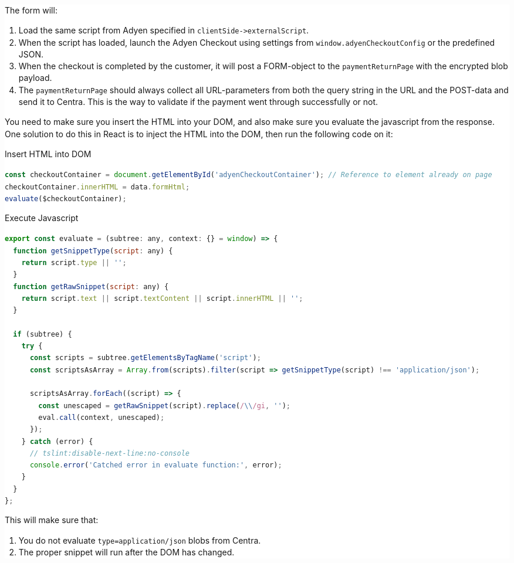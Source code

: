 The form will:

1. Load the same script from Adyen specified in `clientSide->externalScript`.
2. When the script has loaded, launch the Adyen Checkout using settings from `window.adyenCheckoutConfig` or the predefined JSON.
3. When the checkout is completed by the customer, it will post a FORM-object to the `paymentReturnPage` with the encrypted blob payload.
4. The `paymentReturnPage` should always collect all URL-parameters from both the query string in the URL and the POST-data and send it to Centra. This is the way to validate if the payment went through successfully or not.

You need to make sure you insert the HTML into your DOM, and also make sure you evaluate the javascript from the response. One solution to do this in React is to inject the HTML into the DOM, then run the following code on it:

Insert HTML into DOM
```js
const checkoutContainer = document.getElementById('adyenCheckoutContainer'); // Reference to element already on page
checkoutContainer.innerHTML = data.formHtml;
evaluate($checkoutContainer);
```

Execute Javascript
```js
export const evaluate = (subtree: any, context: {} = window) => {
  function getSnippetType(script: any) {
    return script.type || '';
  }
  function getRawSnippet(script: any) {
    return script.text || script.textContent || script.innerHTML || '';
  }

  if (subtree) {
    try {
      const scripts = subtree.getElementsByTagName('script');
      const scriptsAsArray = Array.from(scripts).filter(script => getSnippetType(script) !== 'application/json');

      scriptsAsArray.forEach((script) => {
        const unescaped = getRawSnippet(script).replace(/\\/gi, '');
        eval.call(context, unescaped);
      });
    } catch (error) {
      // tslint:disable-next-line:no-console
      console.error('Catched error in evaluate function:', error);
    }
  }
};
```

This will make sure that:

1. You do not evaluate `type=application/json` blobs from Centra.
2. The proper snippet will run after the DOM has changed.
